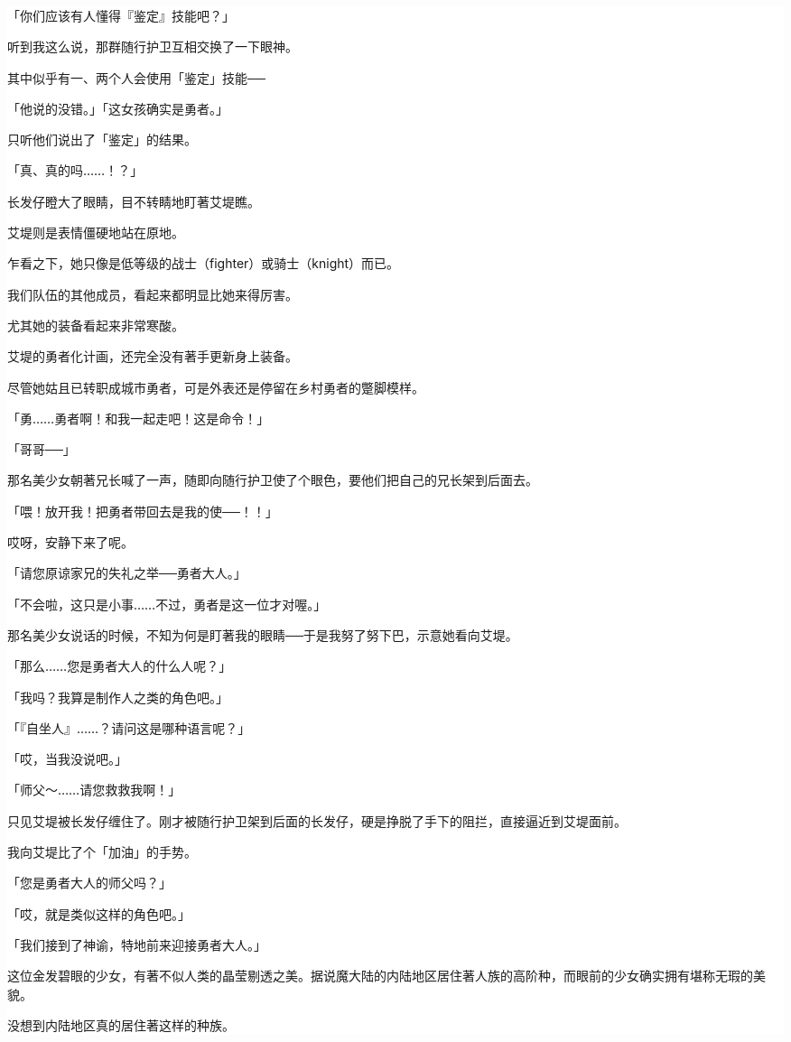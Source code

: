 「你们应该有人懂得『鉴定』技能吧？」

听到我这么说，那群随行护卫互相交换了一下眼神。

其中似乎有一、两个人会使用「鉴定」技能──

「他说的没错。」「这女孩确实是勇者。」

只听他们说出了「鉴定」的结果。

「真、真的吗……！？」

长发仔瞪大了眼睛，目不转睛地盯著艾堤瞧。

艾堤则是表情僵硬地站在原地。

乍看之下，她只像是低等级的战士（fighter）或骑士（knight）而已。

我们队伍的其他成员，看起来都明显比她来得厉害。

尤其她的装备看起来非常寒酸。

艾堤的勇者化计画，还完全没有著手更新身上装备。

尽管她姑且已转职成城市勇者，可是外表还是停留在乡村勇者的蹩脚模样。

「勇……勇者啊！和我一起走吧！这是命令！」

「哥哥──」

那名美少女朝著兄长喊了一声，随即向随行护卫使了个眼色，要他们把自己的兄长架到后面去。

「喂！放开我！把勇者带回去是我的使──！！」

哎呀，安静下来了呢。

「请您原谅家兄的失礼之举──勇者大人。」

「不会啦，这只是小事……不过，勇者是这一位才对喔。」

那名美少女说话的时候，不知为何是盯著我的眼睛──于是我努了努下巴，示意她看向艾堤。

「那么……您是勇者大人的什么人呢？」

「我吗？我算是制作人之类的角色吧。」

「『自坐人』……？请问这是哪种语言呢？」

「哎，当我没说吧。」

「师父～……请您救救我啊！」

只见艾堤被长发仔缠住了。刚才被随行护卫架到后面的长发仔，硬是挣脱了手下的阻拦，直接逼近到艾堤面前。

我向艾堤比了个「加油」的手势。

「您是勇者大人的师父吗？」

「哎，就是类似这样的角色吧。」

「我们接到了神谕，特地前来迎接勇者大人。」

这位金发碧眼的少女，有著不似人类的晶莹剔透之美。据说魔大陆的内陆地区居住著人族的高阶种，而眼前的少女确实拥有堪称无瑕的美貌。

没想到内陆地区真的居住著这样的种族。
